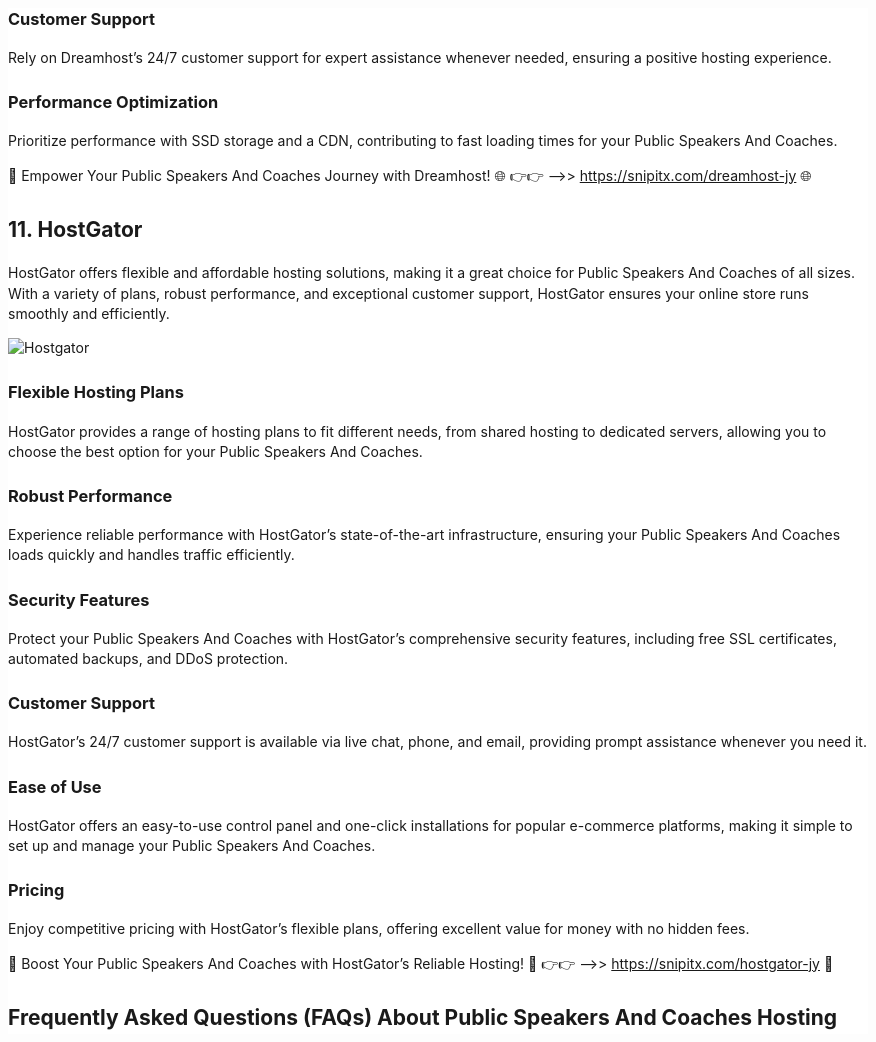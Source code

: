 ### Customer Support
Rely on Dreamhost’s 24/7 customer support for expert assistance whenever needed, ensuring a positive hosting experience.

### Performance Optimization
Prioritize performance with SSD storage and a CDN, contributing to fast loading times for your Public Speakers And Coaches.

🚀 Empower Your Public Speakers And Coaches Journey with Dreamhost! 🌐
👉👉 -->> https://snipitx.com/dreamhost-jy 🌐

## 11. HostGator

HostGator offers flexible and affordable hosting solutions, making it a great choice for Public Speakers And Coaches of all sizes. With a variety of plans, robust performance, and exceptional customer support, HostGator ensures your online store runs smoothly and efficiently.

![Hostgator](https://i.imgur.com/SNC0dSu.jpeg "Hostgator Hosting")

### Flexible Hosting Plans
HostGator provides a range of hosting plans to fit different needs, from shared hosting to dedicated servers, allowing you to choose the best option for your Public Speakers And Coaches.

### Robust Performance
Experience reliable performance with HostGator’s state-of-the-art infrastructure, ensuring your Public Speakers And Coaches loads quickly and handles traffic efficiently.

### Security Features
Protect your Public Speakers And Coaches with HostGator’s comprehensive security features, including free SSL certificates, automated backups, and DDoS protection.

### Customer Support
HostGator’s 24/7 customer support is available via live chat, phone, and email, providing prompt assistance whenever you need it.

### Ease of Use
HostGator offers an easy-to-use control panel and one-click installations for popular e-commerce platforms, making it simple to set up and manage your Public Speakers And Coaches.

### Pricing
Enjoy competitive pricing with HostGator’s flexible plans, offering excellent value for money with no hidden fees.

🌟 Boost Your Public Speakers And Coaches with HostGator’s Reliable Hosting! 🚀
👉👉 -->> https://snipitx.com/hostgator-jy 🚀

## Frequently Asked Questions (FAQs) About Public Speakers And Coaches Hosting

